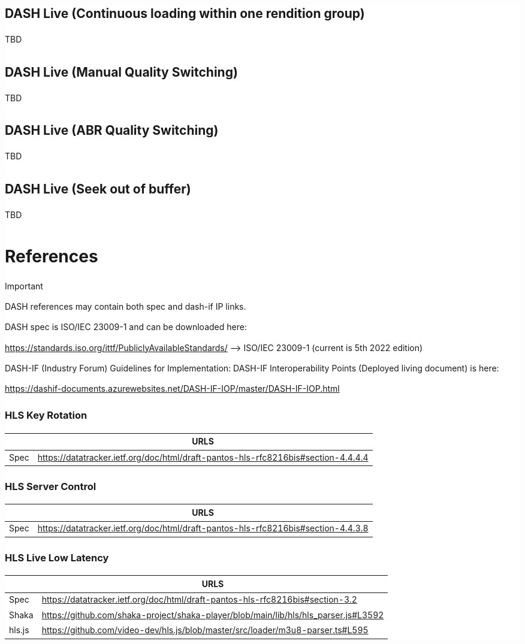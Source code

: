 ## DASH Live (Continuous loading within one rendition group)

TBD

## DASH Live (Manual Quality Switching)

TBD

## DASH Live (ABR Quality Switching)

TBD

## DASH Live (Seek out of buffer)

TBD

# References


> [!IMPORTANT]
>
> DASH references may contain both spec and dash-if IP links.
>
> DASH spec is ISO/IEC 23009-1 and can be downloaded here:
>
> https://standards.iso.org/ittf/PubliclyAvailableStandards/ --> ISO/IEC 23009-1 (current is 5th 2022 edition)
>
> DASH-IF (Industry Forum) Guidelines for Implementation: DASH-IF Interoperability Points (Deployed living document) is here:
>
> https://dashif-documents.azurewebsites.net/DASH-IF-IOP/master/DASH-IF-IOP.html

### HLS Key Rotation

|      | URLS                                                                              |
|------|-----------------------------------------------------------------------------------|
| Spec | https://datatracker.ietf.org/doc/html/draft-pantos-hls-rfc8216bis#section-4.4.4.4 |

### HLS Server Control

|      | URLS                                                                              |
|------|-----------------------------------------------------------------------------------|
| Spec | https://datatracker.ietf.org/doc/html/draft-pantos-hls-rfc8216bis#section-4.4.3.8 |

### HLS Live Low Latency

|        | URLS                                                                                |
|--------|-------------------------------------------------------------------------------------|
| Spec   | https://datatracker.ietf.org/doc/html/draft-pantos-hls-rfc8216bis#section-3.2       |
| Shaka  | https://github.com/shaka-project/shaka-player/blob/main/lib/hls/hls_parser.js#L3592 |
| hls.js | https://github.com/video-dev/hls.js/blob/master/src/loader/m3u8-parser.ts#L595      |


  [PlayerEventType.Error]: PlayerErrorEvent;
  [InterpceptorType.NetworkRequestStart]: NetworkRequest
  [InterpceptorType.NetworkRequestStart]: NetworkRequest